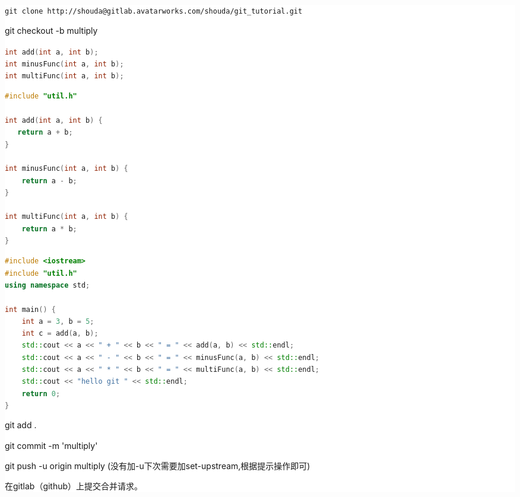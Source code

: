 ```
git clone http://shouda@gitlab.avatarworks.com/shouda/git_tutorial.git
```

git checkout -b multiply

```cpp
int add(int a, int b);
int minusFunc(int a, int b);
int multiFunc(int a, int b);
```

```cpp
#include "util.h"

int add(int a, int b) {
   return a + b;
}

int minusFunc(int a, int b) {
    return a - b;
}

int multiFunc(int a, int b) {
    return a * b;
}
```

```cpp
#include <iostream>
#include "util.h"
using namespace std;

int main() {
    int a = 3, b = 5;
    int c = add(a, b);
    std::cout << a << " + " << b << " = " << add(a, b) << std::endl;
    std::cout << a << " - " << b << " = " << minusFunc(a, b) << std::endl;
    std::cout << a << " * " << b << " = " << multiFunc(a, b) << std::endl;
    std::cout << "hello git " << std::endl;
    return 0;
}
```



git add .

git commit -m 'multiply'

git push -u origin multiply  (没有加-u下次需要加set-upstream,根据提示操作即可)

在gitlab（github）上提交合并请求。
